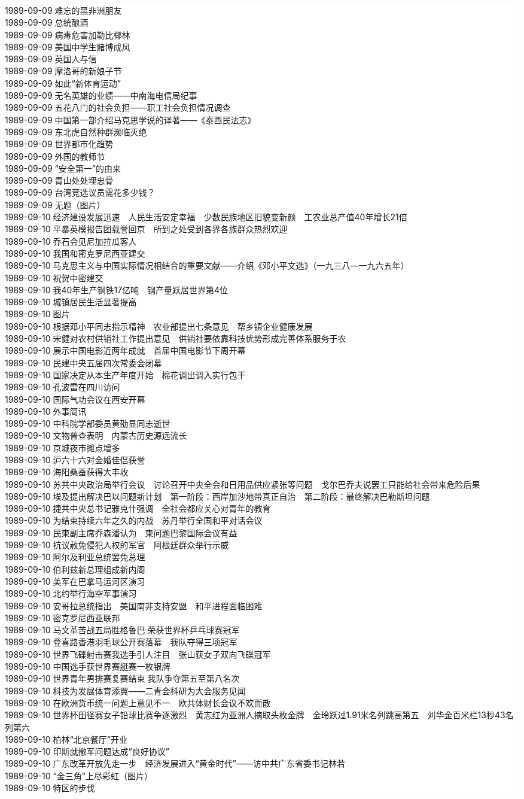 1989-09-09 难忘的黑非洲朋友  
1989-09-09 总统酿酒  
1989-09-09 病毒危害加勒比椰林  
1989-09-09 美国中学生赌博成风  
1989-09-09 英国人与信  
1989-09-09 摩洛哥的新娘子节  
1989-09-09 如此“新体育运动”  
1989-09-09 无名英雄的业绩——中南海电信局纪事  
1989-09-09 五花八门的社会负担——职工社会负担情况调查  
1989-09-09 中国第一部介绍马克思学说的译著——《泰西民法志》  
1989-09-09 东北虎自然种群濒临灭绝  
1989-09-09 世界都市化趋势  
1989-09-09 外国的教师节  
1989-09-09 “安全第一”的由来  
1989-09-09 青山处处埋忠骨  
1989-09-09 台湾竞选议员需花多少钱？  
1989-09-09 无题（图片）  
1989-09-10 经济建设发展迅速　人民生活安定幸福　少数民族地区旧貌变新颜　工农业总产值40年增长21倍  
1989-09-10 平暴英模报告团载誉回京　所到之处受到各界各族群众热烈欢迎  
1989-09-10 乔石会见尼加拉瓜客人  
1989-09-10 我国和密克罗尼西亚建交  
1989-09-10 马克思主义与中国实际情况相结合的重要文献——介绍《邓小平文选》（一九三八—一九六五年）  
1989-09-10 祝贺中密建交  
1989-09-10 我40年生产钢铁17亿吨　钢产量跃居世界第4位  
1989-09-10 城镇居民生活显著提高  
1989-09-10 图片  
1989-09-10 根据邓小平同志指示精神　农业部提出七条意见　帮乡镇企业健康发展  
1989-09-10 宋健对农村供销社工作提出意见　供销社要依靠科技优势形成完善体系服务于农  
1989-09-10 展示中国电影近两年成就　首届中国电影节下周开幕  
1989-09-10 民建中央五届四次常委会闭幕  
1989-09-10 国家决定从本生产年度开始　棉花调出调入实行包干  
1989-09-10 孔波雷在四川访问  
1989-09-10 国际气功会议在西安开幕  
1989-09-10 外事简讯  
1989-09-10 中科院学部委员黄劭显同志逝世  
1989-09-10 文物普查表明　内蒙古历史源远流长  
1989-09-10 京城夜市摊点增多  
1989-09-10 沪六十六对金婚佳侣获誉  
1989-09-10 海阳桑蚕获得大丰收  
1989-09-10 苏共中央政治局举行会议　讨论召开中央全会和日用品供应紧张等问题　戈尔巴乔夫说罢工只能给社会带来危险后果  
1989-09-10 埃及提出解决巴以问题新计划　第一阶段：西岸加沙地带真正自治　第二阶段：最终解决巴勒斯坦问题  
1989-09-10 捷共中央总书记雅克什强调　全社会都应关心对青年的教育  
1989-09-10 为结束持续六年之久的内战　苏丹举行全国和平对话会议  
1989-09-10 民柬副主席乔森潘认为　柬问题巴黎国际会议有益  
1989-09-10 抗议赦免侵犯人权的军官　阿根廷群众举行示威  
1989-09-10 阿尔及利亚总统罢免总理  
1989-09-10 伯利兹新总理组成新内阁  
1989-09-10 美军在巴拿马运河区演习  
1989-09-10 北约举行海空军事演习  
1989-09-10 安哥拉总统指出　美国南非支持安盟　和平进程面临困难  
1989-09-10 密克罗尼西亚联邦  
1989-09-10 马文革苦战五局胜格鲁巴  荣获世界杯乒乓球赛冠军  
1989-09-10 登喜路香港羽毛球公开赛落幕　我队夺得三项冠军  
1989-09-10 世界飞碟射击赛我选手引人注目　张山获女子双向飞碟冠军  
1989-09-10 中国选手获世界赛艇赛一枚银牌  
1989-09-10 世界青年男排赛复赛结束  我队争夺第五至第八名次  
1989-09-10 科技为发展体育添翼——二青会科研为大会服务见闻  
1989-09-10 在欧洲货币统一问题上意见不一　欧共体财长会议不欢而散  
1989-09-10 世界杯田径赛女子铅球比赛争逐激烈　黄志红为亚洲人摘取头枚金牌　金玲跃过1.91米名列跳高第五　刘华金百米栏13秒43名列第六  
1989-09-10 柏林“北京餐厅”开业  
1989-09-10 印斯就撤军问题达成“良好协议”  
1989-09-10 广东改革开放先走一步　经济发展进入“黄金时代”——访中共广东省委书记林若  
1989-09-10 “金三角”上尽彩虹（图片）  
1989-09-10 特区的步伐  